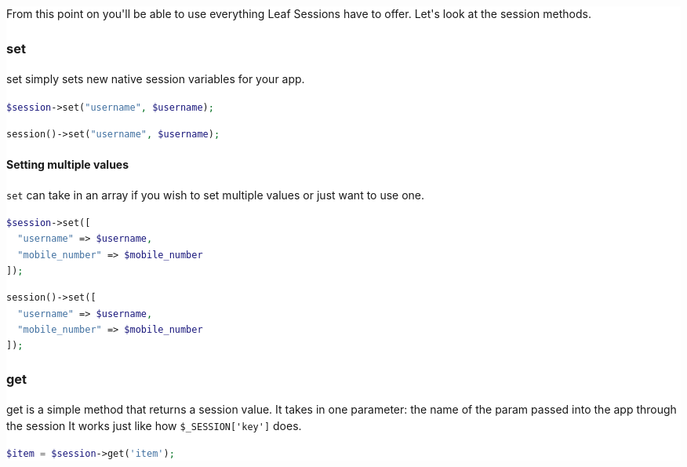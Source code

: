 From this point on you'll be able to use everything Leaf Sessions have to offer. Let's look at the session methods.

### set

set simply sets new native session variables for your app.

<div class="class-mode">

```php
$session->set("username", $username);
```

</div>
<div class="functional-mode">

```php
session()->set("username", $username);
```

</div>

#### Setting multiple values

`set` can take in an array if you wish to set multiple values or just want to use one.

<div class="class-mode">

```php
$session->set([
  "username" => $username,
  "mobile_number" => $mobile_number
]);
```

</div>
<div class="functional-mode">

```php
session()->set([
  "username" => $username,
  "mobile_number" => $mobile_number
]);
```

</div>

### get

get is a simple method that returns a session value. It takes in one parameter: the name of the param passed into the app through the session It works just like how `$_SESSION['key']` does.

<div class="class-mode">

```php
$item = $session->get('item');
```

</div>
<div class="functional-mode">
